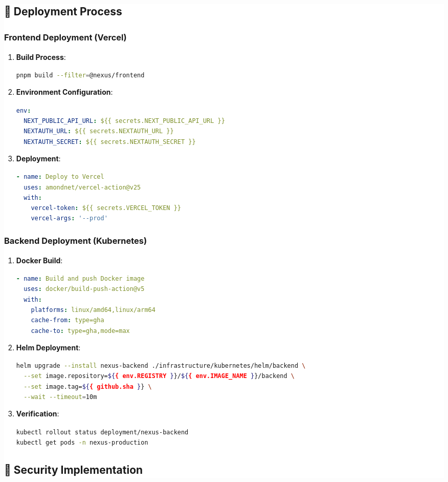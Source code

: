 ## 🚀 Deployment Process

### **Frontend Deployment (Vercel)**

1. **Build Process**:
   ```bash
   pnpm build --filter=@nexus/frontend
   ```

2. **Environment Configuration**:
   ```yaml
   env:
     NEXT_PUBLIC_API_URL: ${{ secrets.NEXT_PUBLIC_API_URL }}
     NEXTAUTH_URL: ${{ secrets.NEXTAUTH_URL }}
     NEXTAUTH_SECRET: ${{ secrets.NEXTAUTH_SECRET }}
   ```

3. **Deployment**:
   ```yaml
   - name: Deploy to Vercel
     uses: amondnet/vercel-action@v25
     with:
       vercel-token: ${{ secrets.VERCEL_TOKEN }}
       vercel-args: '--prod'
   ```

### **Backend Deployment (Kubernetes)**

1. **Docker Build**:
   ```yaml
   - name: Build and push Docker image
     uses: docker/build-push-action@v5
     with:
       platforms: linux/amd64,linux/arm64
       cache-from: type=gha
       cache-to: type=gha,mode=max
   ```

2. **Helm Deployment**:
   ```bash
   helm upgrade --install nexus-backend ./infrastructure/kubernetes/helm/backend \
     --set image.repository=${{ env.REGISTRY }}/${{ env.IMAGE_NAME }}/backend \
     --set image.tag=${{ github.sha }} \
     --wait --timeout=10m
   ```

3. **Verification**:
   ```bash
   kubectl rollout status deployment/nexus-backend
   kubectl get pods -n nexus-production
   ```

## 🔐 Security Implementation
